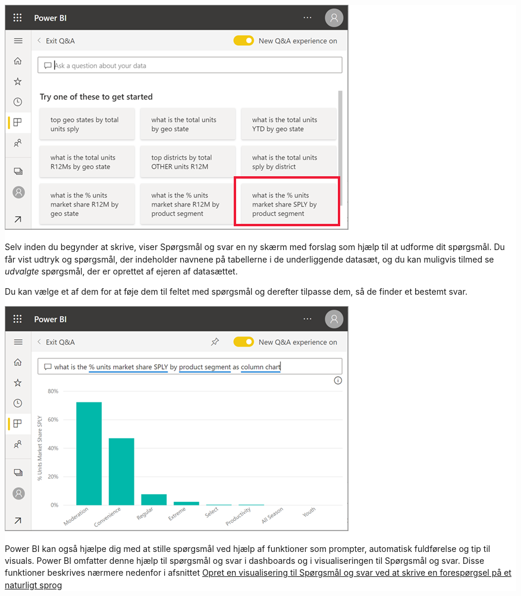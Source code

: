 ![Skærmbillede af skærmen Spørgsmål og svar](media/end-user-q-and-a/power-bi-suggested.png) 

Selv inden du begynder at skrive, viser Spørgsmål og svar en ny skærm med forslag som hjælp til at udforme dit spørgsmål. Du får vist udtryk og spørgsmål, der indeholder navnene på tabellerne i de underliggende datasæt, og du kan muligvis tilmed se *udvalgte* spørgsmål, der er oprettet af ejeren af datasættet.

Du kan vælge et af dem for at føje dem til feltet med spørgsmål og derefter tilpasse dem, så de finder et bestemt svar. 

![Skærmen Spørgsmål og svar med forespørgsel](media/end-user-q-and-a/power-bi-result.png) 

Power BI kan også hjælpe dig med at stille spørgsmål ved hjælp af funktioner som prompter, automatisk fuldførelse og tip til visuals. Power BI omfatter denne hjælp til spørgsmål og svar i dashboards og i visualiseringen til Spørgsmål og svar. Disse funktioner beskrives nærmere nedenfor i afsnittet [Opret en visualisering til Spørgsmål og svar ved at skrive en forespørgsel på et naturligt sprog](#create-a-visual-using-your-own-qa-question)
